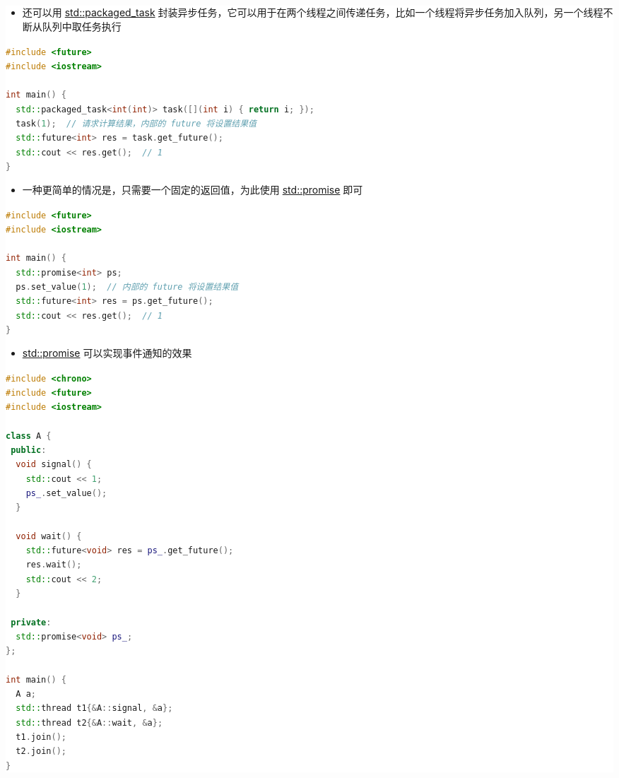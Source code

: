 * 还可以用 [std::packaged_task](https://en.cppreference.com/w/cpp/thread/packaged_task) 封装异步任务，它可以用于在两个线程之间传递任务，比如一个线程将异步任务加入队列，另一个线程不断从队列中取任务执行

```cpp
#include <future>
#include <iostream>

int main() {
  std::packaged_task<int(int)> task([](int i) { return i; });
  task(1);  // 请求计算结果，内部的 future 将设置结果值
  std::future<int> res = task.get_future();
  std::cout << res.get();  // 1
}
```

* 一种更简单的情况是，只需要一个固定的返回值，为此使用 [std::promise](https://en.cppreference.com/w/cpp/thread/promise) 即可

```cpp
#include <future>
#include <iostream>

int main() {
  std::promise<int> ps;
  ps.set_value(1);  // 内部的 future 将设置结果值
  std::future<int> res = ps.get_future();
  std::cout << res.get();  // 1
}
```

* [std::promise](https://en.cppreference.com/w/cpp/thread/promise) 可以实现事件通知的效果

```cpp
#include <chrono>
#include <future>
#include <iostream>

class A {
 public:
  void signal() {
    std::cout << 1;
    ps_.set_value();
  }

  void wait() {
    std::future<void> res = ps_.get_future();
    res.wait();
    std::cout << 2;
  }

 private:
  std::promise<void> ps_;
};

int main() {
  A a;
  std::thread t1{&A::signal, &a};
  std::thread t2{&A::wait, &a};
  t1.join();
  t2.join();
}
```
